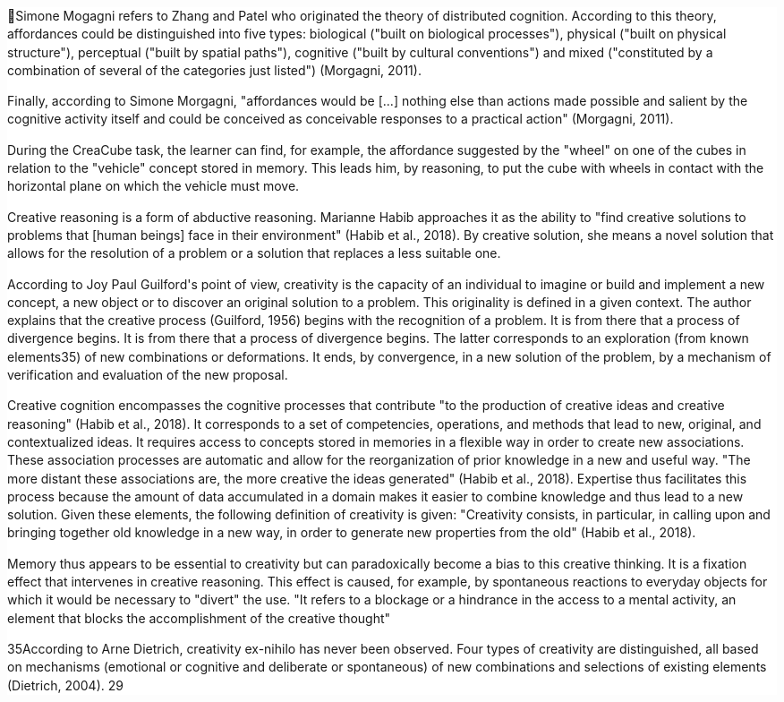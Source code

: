 Simone Mogagni refers to Zhang and Patel who originated the theory of distributed 
cognition. According to this theory, affordances could be distinguished into five types: 
biological ("built on biological processes"), physical ("built on physical structure"), 
perceptual ("built by spatial paths"), cognitive ("built by cultural conventions") and mixed 
("constituted by a combination of several of the categories just listed") (Morgagni, 2011). 

Finally, according to Simone Morgagni, "affordances would be [...] nothing else than 
actions made possible and salient by the cognitive activity itself and could be conceived as 
conceivable responses to a practical action" (Morgagni, 2011).

During the CreaCube task, the learner can find, for example, the affordance 
suggested by the "wheel" on one of the cubes in relation to the "vehicle" concept stored in 
memory. This leads him, by reasoning, to put the cube with wheels in contact with the 
horizontal plane on which the vehicle must move.

Creative reasoning is a form of abductive reasoning. Marianne Habib approaches it 
as the ability to "find creative solutions to problems that [human beings] face in their 
environment" (Habib et al., 2018). By creative solution, she means a novel solution that 
allows for the resolution of a problem or a solution that replaces a less suitable one.

According to Joy Paul Guilford's point of view, creativity is the capacity of an 
individual to imagine or build and implement a new concept, a new object or to discover an 
original solution to a problem. This originality is defined in a given context. The author 
explains that the creative process (Guilford, 1956) begins with the recognition of a problem. 
It is from there that a process of divergence begins. It is from there that a process of 
divergence begins. The latter corresponds to an exploration (from known elements35) of new 
combinations or deformations. It ends, by convergence, in a new solution of the problem, by 
a mechanism of verification and evaluation of the new proposal.

Creative cognition encompasses the cognitive processes that contribute "to the 
production of creative ideas and creative reasoning" (Habib et al., 2018). It corresponds to a 
set of competencies, operations, and methods that lead to new, original, and contextualized 
ideas. It requires access to concepts stored in memories in a flexible way in order to create 
new associations. These association processes are automatic and allow for the 
reorganization of prior knowledge in a new and useful way. "The more distant these 
associations are, the more creative the ideas generated" (Habib et al., 2018). Expertise thus 
facilitates this process because the amount of data accumulated in a domain makes it easier 
to combine knowledge and thus lead to a new solution. Given these elements, the following 
definition of creativity is given: "Creativity consists, in particular, in calling upon and bringing 
together old knowledge in a new way, in order to generate new properties from the old" 
(Habib et al., 2018).

Memory thus appears to be essential to creativity but can paradoxically become a 
bias to this creative thinking. It is a fixation effect that intervenes in creative reasoning. This 
effect is caused, for example, by spontaneous reactions to everyday objects for which it 
would be necessary to "divert" the use. "It refers to a blockage or a hindrance in the access 
to a mental activity, an element that blocks the accomplishment of the creative thought" 

35According to Arne Dietrich, creativity ex-nihilo has never been observed. Four types of creativity are 
distinguished, all based on mechanisms (emotional or cognitive and deliberate or spontaneous) of 
new combinations and selections of existing elements (Dietrich, 2004).
29
